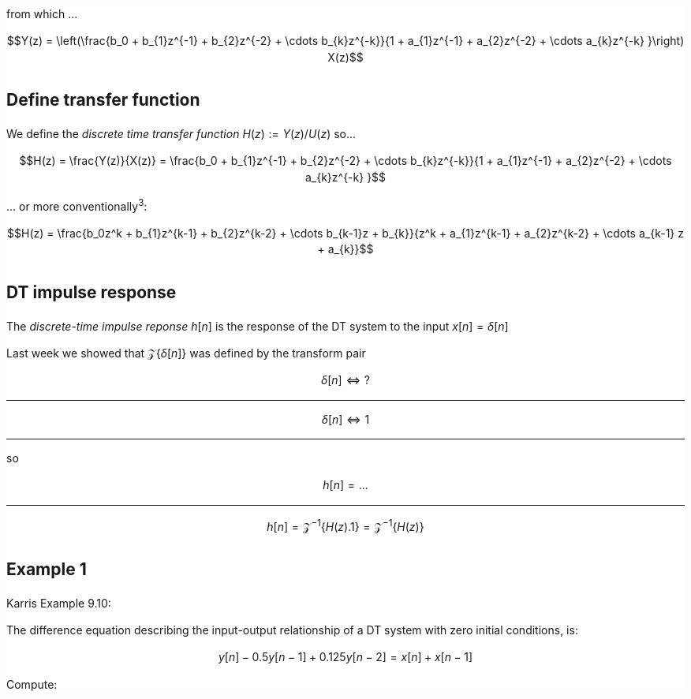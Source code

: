 from which ...


$$Y(z) = \left(\frac{b_0 + b_{1}z^{-1} + b_{2}z^{-2} + \cdots b_{k}z^{-k}}{1 +
a_{1}z^{-1} + a_{2}z^{-2} + \cdots a_{k}z^{-k}
}\right) X(z)$$

## Define transfer function

We define the *discrete time transfer function* $H(z) := Y(z)/U(z)$ so...

$$H(z) = \frac{Y(z)}{X(z)} = \frac{b_0 + b_{1}z^{-1} + b_{2}z^{-2} + \cdots
b_{k}z^{-k}}{1 + a_{1}z^{-1} + a_{2}z^{-2} + \cdots a_{k}z^{-k}
}$$




... or more conventionally<sup>3</sup>:

$$H(z) = \frac{b_0z^k + b_{1}z^{k-1} + b_{2}z^{k-2} + \cdots b_{k-1}z +
b_{k}}{z^k + a_{1}z^{k-1} + a_{2}z^{k-2} + \cdots a_{k-1} z + a_{k}}$$

## DT impulse response

The *discrete-time impulse reponse* $h[n]$ is the response of the DT system to
the input $x[n] = \delta[n]$

Last week we showed that $\mathcal{Z}\left\{\delta[n]\right\}$ was defined by
the transform pair

$$\delta[n] \Leftrightarrow ?$$

----

$$\delta[n] \Leftrightarrow 1$$

----

so

$$h[n] = ...$$

----

$$h[n] = \mathcal{Z}^{-1}\left\{H(z).1\right\} =
\mathcal{Z}^{-1}\left\{H(z)\right\}$$

## Example 1

Karris Example 9.10:

The difference equation describing the input-output relationship of a DT system
with zero initial conditions, is:

$$y[n] - 0.5 y[n-1] + 0.125 y[n-2] = x[n] + x[n -1]$$

Compute:
